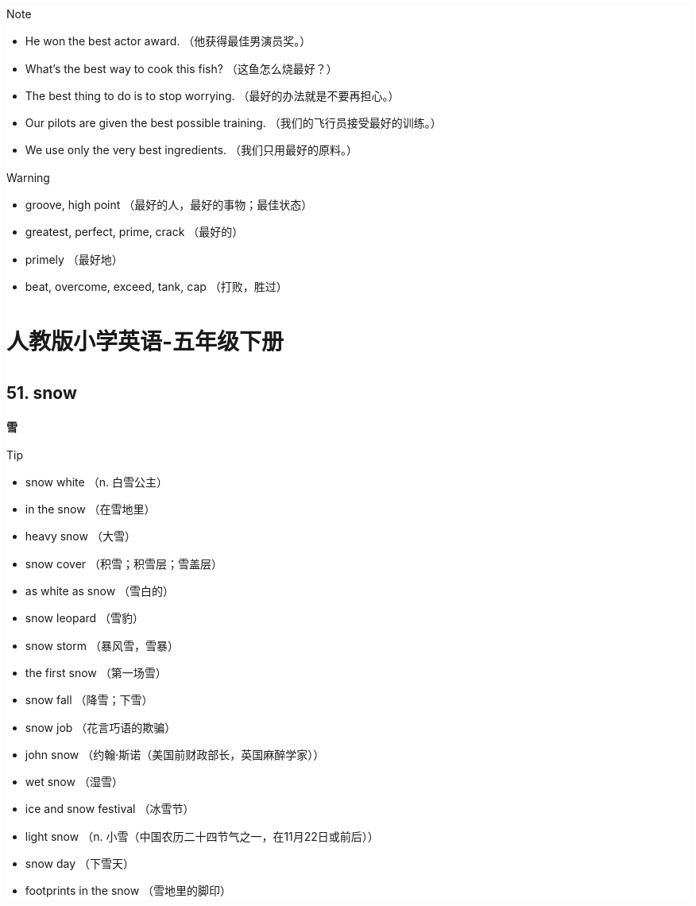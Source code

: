 > [!NOTE]
>
> - He won the best actor award. （他获得最佳男演员奖。）
>
> - What’s the best way to cook this fish? （这鱼怎么烧最好？）
>
> - The best thing to do is to stop worrying. （最好的办法就是不要再担心。）
>
> - Our pilots are given the best possible training. （我们的飞行员接受最好的训练。）
>
> - We use only the very best ingredients. （我们只用最好的原料。）
>

> [!WARNING]
>
> - groove, high point （最好的人，最好的事物；最佳状态）
>
> - greatest, perfect, prime, crack （最好的）
>
> - primely （最好地）
>
> - beat, overcome, exceed, tank, cap （打败，胜过）
>

# 人教版小学英语-五年级下册

## 51. snow

**雪**

> [!TIP]
>
> - snow white （n. 白雪公主）
>
> - in the snow （在雪地里）
>
> - heavy snow （大雪）
>
> - snow cover （积雪；积雪层；雪盖层）
>
> - as white as snow （雪白的）
>
> - snow leopard （雪豹）
>
> - snow storm （暴风雪，雪暴）
>
> - the first snow （第一场雪）
>
> - snow fall （降雪；下雪）
>
> - snow job （花言巧语的欺骗）
>
> - john snow （约翰·斯诺（美国前财政部长，英国麻醉学家））
>
> - wet snow （湿雪）
>
> - ice and snow festival （冰雪节）
>
> - light snow （n. 小雪（中国农历二十四节气之一，在11月22日或前后））
>
> - snow day （下雪天）
>
> - footprints in the snow （雪地里的脚印）